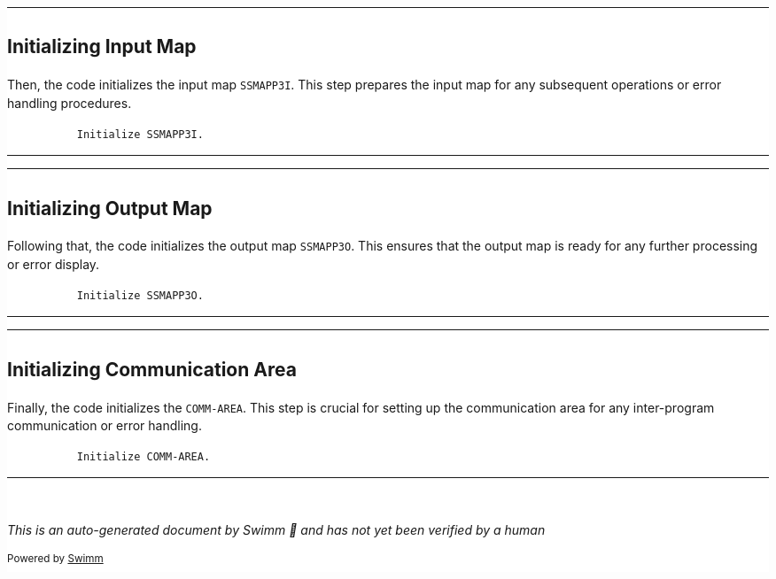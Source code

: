 
</SwmSnippet>

<SwmSnippet path="/base/src/lgtestp3.cbl" line="295">

---

## Initializing Input Map

Then, the code initializes the input map <SwmToken path="base/src/lgtestp3.cbl" pos="295:3:3" line-data="           Initialize SSMAPP3I.">`SSMAPP3I`</SwmToken>. This step prepares the input map for any subsequent operations or error handling procedures.

```cobol
           Initialize SSMAPP3I.
```

---

</SwmSnippet>

<SwmSnippet path="/base/src/lgtestp3.cbl" line="296">

---

## Initializing Output Map

Following that, the code initializes the output map <SwmToken path="base/src/lgtestp3.cbl" pos="296:3:3" line-data="           Initialize SSMAPP3O.">`SSMAPP3O`</SwmToken>. This ensures that the output map is ready for any further processing or error display.

```cobol
           Initialize SSMAPP3O.
```

---

</SwmSnippet>

<SwmSnippet path="/base/src/lgtestp3.cbl" line="297">

---

## Initializing Communication Area

Finally, the code initializes the <SwmToken path="base/src/lgtestp3.cbl" pos="297:3:5" line-data="           Initialize COMM-AREA.">`COMM-AREA`</SwmToken>. This step is crucial for setting up the communication area for any inter-program communication or error handling.

```cobol
           Initialize COMM-AREA.
```

---

</SwmSnippet>

&nbsp;

*This is an auto-generated document by Swimm 🌊 and has not yet been verified by a human*

<SwmMeta version="3.0.0" repo-id="Z2l0aHViJTNBJTNBY2ljcy1nZW5hcHAtZGVtby1wbmMlM0ElM0FTd2ltbS1EZW1v" repo-name="cics-genapp-demo-pnc"><sup>Powered by [Swimm](/)</sup></SwmMeta>
